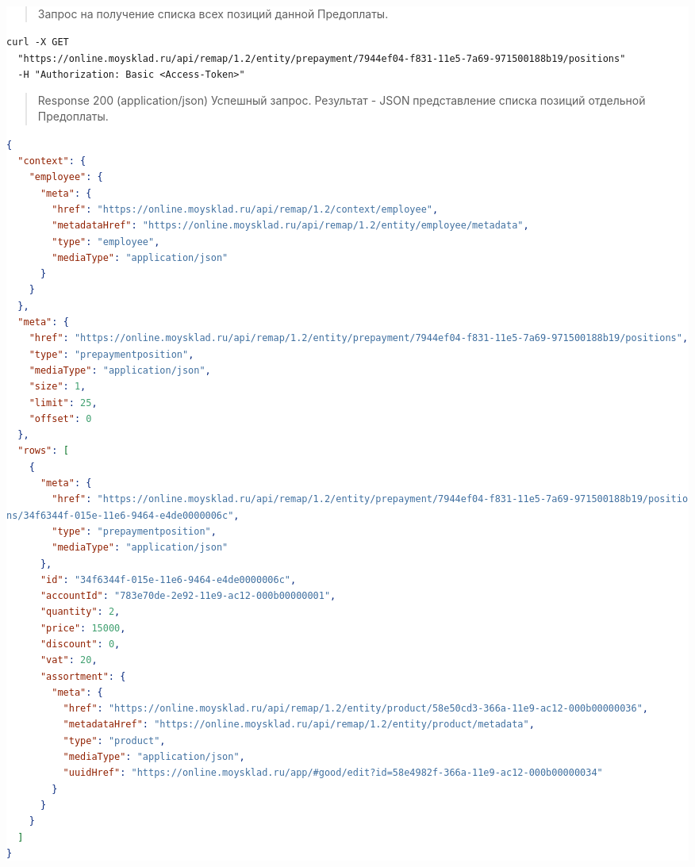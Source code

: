 > Запрос на получение списка всех позиций данной Предоплаты.

```shell
curl -X GET
  "https://online.moysklad.ru/api/remap/1.2/entity/prepayment/7944ef04-f831-11e5-7a69-971500188b19/positions"
  -H "Authorization: Basic <Access-Token>"
```

> Response 200 (application/json)
Успешный запрос. Результат - JSON представление списка позиций отдельной Предоплаты.

```json
{
  "context": {
    "employee": {
      "meta": {
        "href": "https://online.moysklad.ru/api/remap/1.2/context/employee",
        "metadataHref": "https://online.moysklad.ru/api/remap/1.2/entity/employee/metadata",
        "type": "employee",
        "mediaType": "application/json"
      }
    }
  },
  "meta": {
    "href": "https://online.moysklad.ru/api/remap/1.2/entity/prepayment/7944ef04-f831-11e5-7a69-971500188b19/positions",
    "type": "prepaymentposition",
    "mediaType": "application/json",
    "size": 1,
    "limit": 25,
    "offset": 0
  },
  "rows": [
    {
      "meta": {
        "href": "https://online.moysklad.ru/api/remap/1.2/entity/prepayment/7944ef04-f831-11e5-7a69-971500188b19/positions/34f6344f-015e-11e6-9464-e4de0000006c",
        "type": "prepaymentposition",
        "mediaType": "application/json"
      },
      "id": "34f6344f-015e-11e6-9464-e4de0000006c",
      "accountId": "783e70de-2e92-11e9-ac12-000b00000001",
      "quantity": 2,
      "price": 15000,
      "discount": 0,
      "vat": 20,
      "assortment": {
        "meta": {
          "href": "https://online.moysklad.ru/api/remap/1.2/entity/product/58e50cd3-366a-11e9-ac12-000b00000036",
          "metadataHref": "https://online.moysklad.ru/api/remap/1.2/entity/product/metadata",
          "type": "product",
          "mediaType": "application/json",
          "uuidHref": "https://online.moysklad.ru/app/#good/edit?id=58e4982f-366a-11e9-ac12-000b00000034"
        }
      }
    }
  ]
}
```
